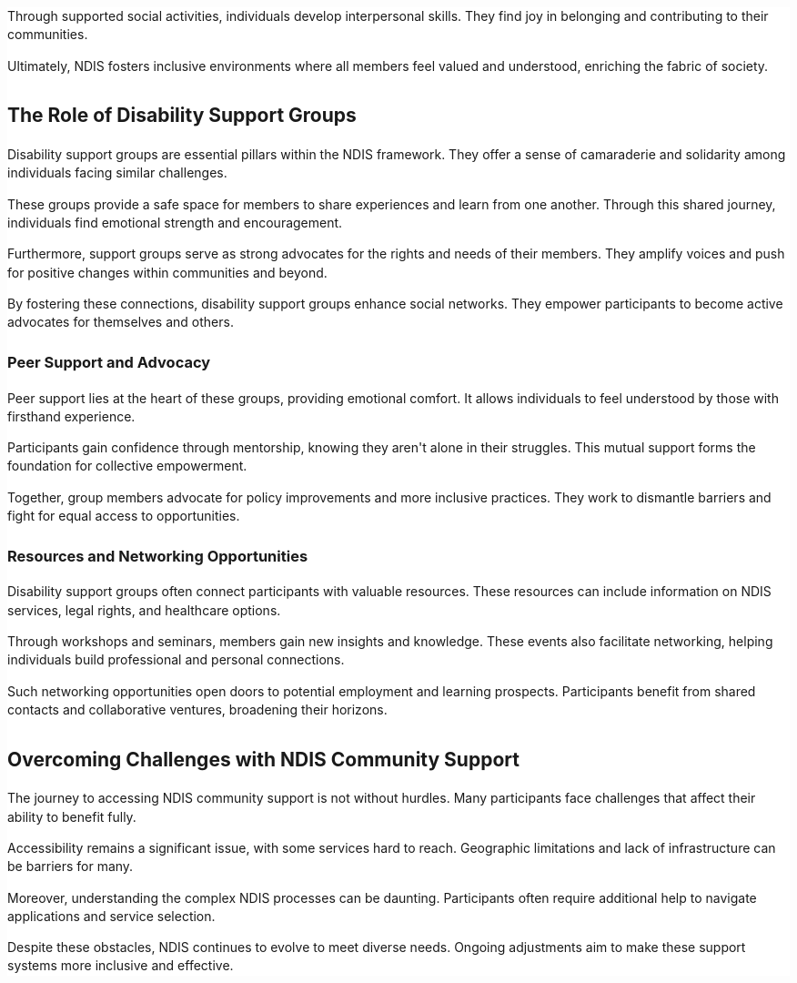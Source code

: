 Through supported social activities, individuals develop interpersonal skills. They find joy in belonging and contributing to their communities.

Ultimately, NDIS fosters inclusive environments where all members feel valued and understood, enriching the fabric of society.

## The Role of Disability Support Groups

Disability support groups are essential pillars within the NDIS framework. They offer a sense of camaraderie and solidarity among individuals facing similar challenges.

These groups provide a safe space for members to share experiences and learn from one another. Through this shared journey, individuals find emotional strength and encouragement.

Furthermore, support groups serve as strong advocates for the rights and needs of their members. They amplify voices and push for positive changes within communities and beyond.

By fostering these connections, disability support groups enhance social networks. They empower participants to become active advocates for themselves and others.

### Peer Support and Advocacy

Peer support lies at the heart of these groups, providing emotional comfort. It allows individuals to feel understood by those with firsthand experience.

Participants gain confidence through mentorship, knowing they aren't alone in their struggles. This mutual support forms the foundation for collective empowerment.

Together, group members advocate for policy improvements and more inclusive practices. They work to dismantle barriers and fight for equal access to opportunities.

### Resources and Networking Opportunities

Disability support groups often connect participants with valuable resources. These resources can include information on NDIS services, legal rights, and healthcare options.

Through workshops and seminars, members gain new insights and knowledge. These events also facilitate networking, helping individuals build professional and personal connections.

Such networking opportunities open doors to potential employment and learning prospects. Participants benefit from shared contacts and collaborative ventures, broadening their horizons.

## Overcoming Challenges with NDIS Community Support

The journey to accessing NDIS community support is not without hurdles. Many participants face challenges that affect their ability to benefit fully.

Accessibility remains a significant issue, with some services hard to reach. Geographic limitations and lack of infrastructure can be barriers for many.

Moreover, understanding the complex NDIS processes can be daunting. Participants often require additional help to navigate applications and service selection.

Despite these obstacles, NDIS continues to evolve to meet diverse needs. Ongoing adjustments aim to make these support systems more inclusive and effective.
